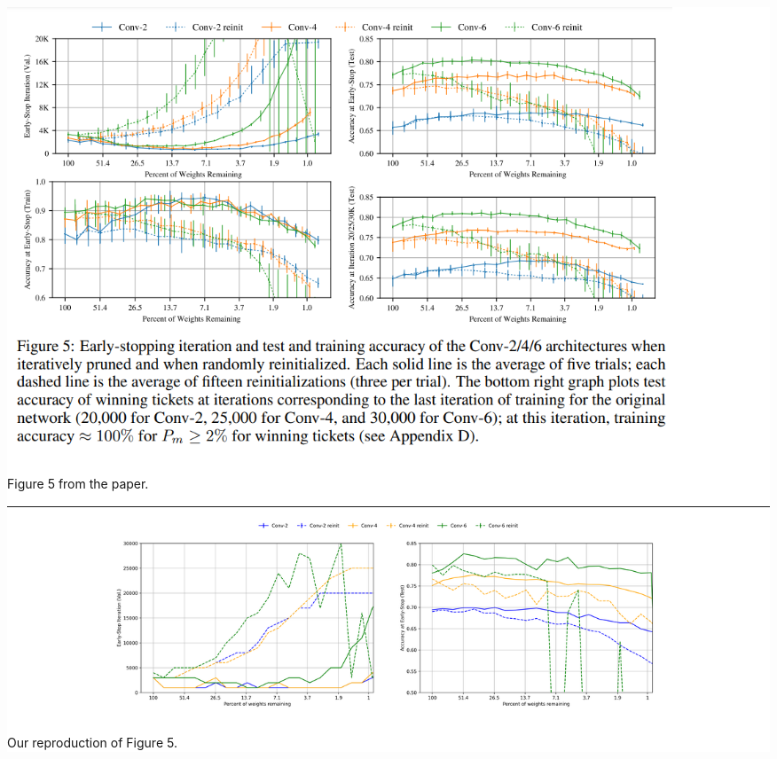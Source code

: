 <img src="images/figure_5_paper.png" width="750" height="509" alt="Figure 5 paper">
</p>
Figure 5 from the paper.

***
<p align="center">
<img src="images/figure_5_ours.png" width="810" height="223" alt="Figure 3 ours">
</p>
Our reproduction of Figure 5.
